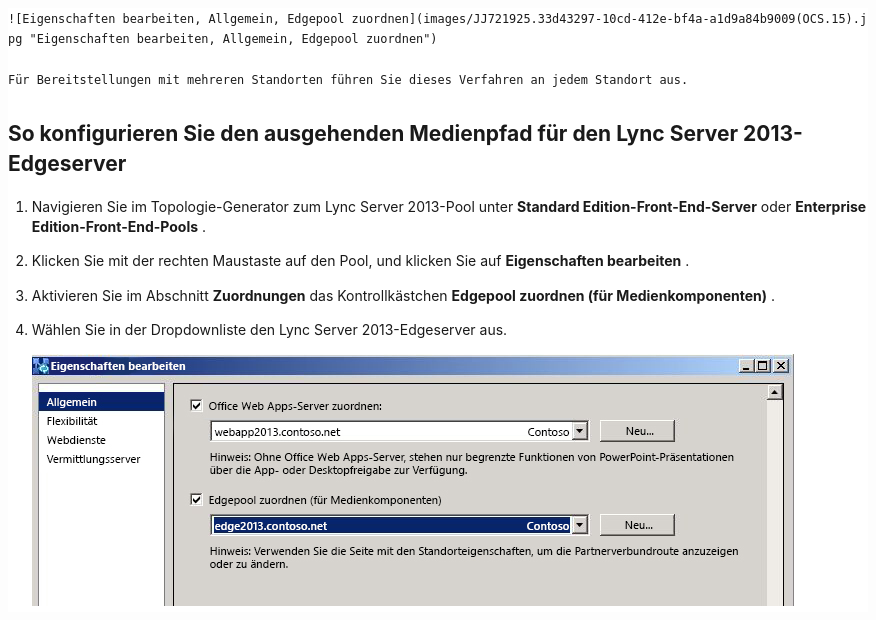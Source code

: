     ![Eigenschaften bearbeiten, Allgemein, Edgepool zuordnen](images/JJ721925.33d43297-10cd-412e-bf4a-a1d9a84b9009(OCS.15).jpg "Eigenschaften bearbeiten, Allgemein, Edgepool zuordnen")
    
    Für Bereitstellungen mit mehreren Standorten führen Sie dieses Verfahren an jedem Standort aus.

## So konfigurieren Sie den ausgehenden Medienpfad für den Lync Server 2013-Edgeserver

1.  Navigieren Sie im Topologie-Generator zum Lync Server 2013-Pool unter **Standard Edition-Front-End-Server** oder **Enterprise Edition-Front-End-Pools** .

2.  Klicken Sie mit der rechten Maustaste auf den Pool, und klicken Sie auf **Eigenschaften bearbeiten** .

3.  Aktivieren Sie im Abschnitt **Zuordnungen** das Kontrollkästchen **Edgepool zuordnen (für Medienkomponenten)** .

4.  Wählen Sie in der Dropdownliste den Lync Server 2013-Edgeserver aus.
    
    ![Dialogfeld zum Bearbeiten von Eigenschaften, Edgepool zuordnen](images/JJ721925.0cb76b08-5923-4972-8d7a-a829cb77136b(OCS.15).jpg "Dialogfeld zum Bearbeiten von Eigenschaften, Edgepool zuordnen")
